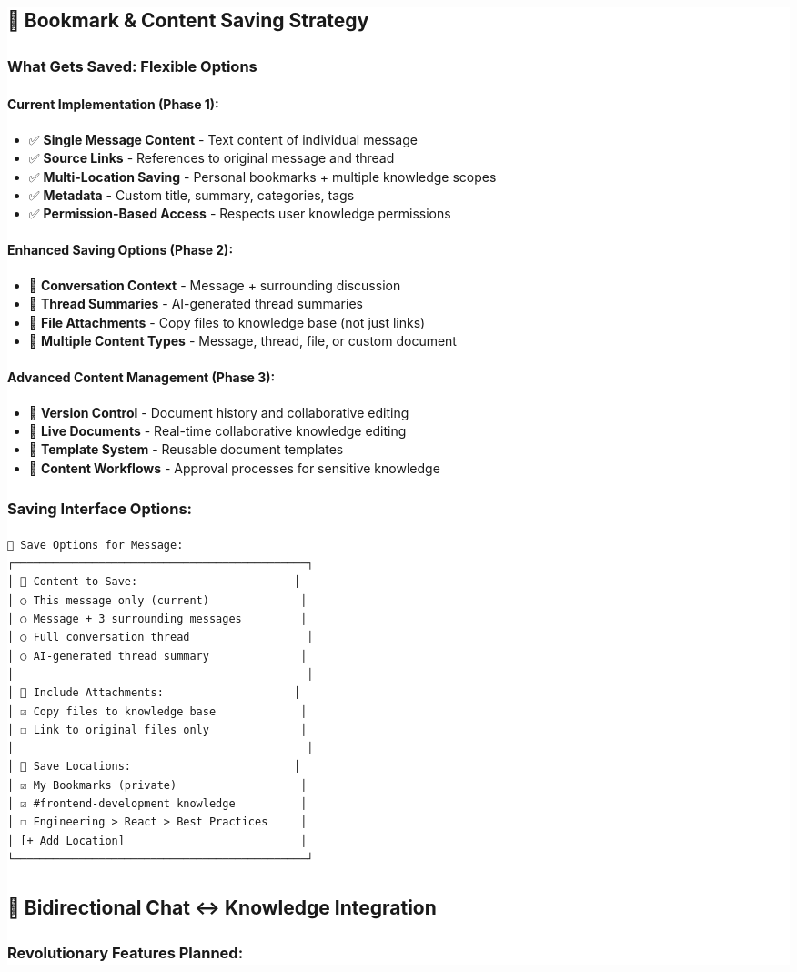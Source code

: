 ## 🔖 **Bookmark & Content Saving Strategy**

### **What Gets Saved: Flexible Options**

#### **Current Implementation (Phase 1):**
- ✅ **Single Message Content** - Text content of individual message
- ✅ **Source Links** - References to original message and thread
- ✅ **Multi-Location Saving** - Personal bookmarks + multiple knowledge scopes
- ✅ **Metadata** - Custom title, summary, categories, tags
- ✅ **Permission-Based Access** - Respects user knowledge permissions

#### **Enhanced Saving Options (Phase 2):**
- 🔄 **Conversation Context** - Message + surrounding discussion
- 🔄 **Thread Summaries** - AI-generated thread summaries
- 🔄 **File Attachments** - Copy files to knowledge base (not just links)
- 🔄 **Multiple Content Types** - Message, thread, file, or custom document

#### **Advanced Content Management (Phase 3):**
- 🔄 **Version Control** - Document history and collaborative editing
- 🔄 **Live Documents** - Real-time collaborative knowledge editing
- 🔄 **Template System** - Reusable document templates
- 🔄 **Content Workflows** - Approval processes for sensitive knowledge

### **Saving Interface Options:**

```
💾 Save Options for Message:
┌─────────────────────────────────────────────┐
│ 📝 Content to Save:                        │
│ ○ This message only (current)              │
│ ○ Message + 3 surrounding messages         │
│ ○ Full conversation thread                  │
│ ○ AI-generated thread summary              │
│                                             │
│ 📎 Include Attachments:                    │
│ ☑ Copy files to knowledge base             │
│ ☐ Link to original files only              │
│                                             │
│ 🎯 Save Locations:                         │
│ ☑ My Bookmarks (private)                   │
│ ☑ #frontend-development knowledge          │
│ ☐ Engineering > React > Best Practices     │
│ [+ Add Location]                           │
└─────────────────────────────────────────────┘
```

## 🔄 **Bidirectional Chat ↔ Knowledge Integration**

### **Revolutionary Features Planned:**

